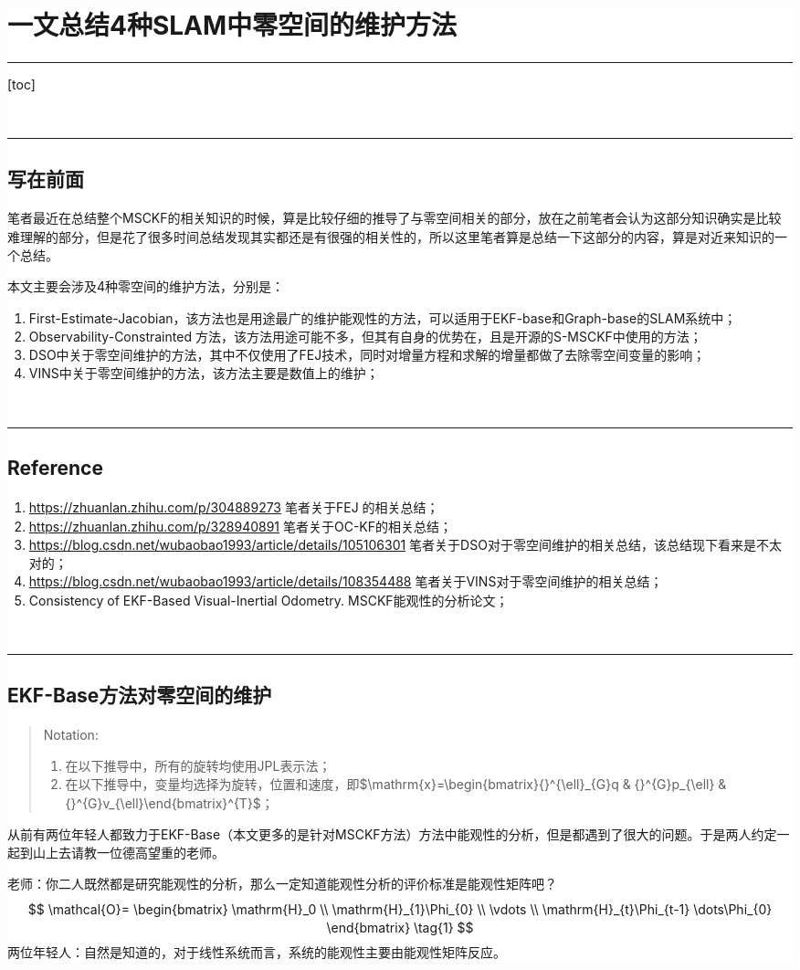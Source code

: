 # 一文总结4种SLAM中零空间的维护方法

----

[toc]

&nbsp;

----

## 写在前面

笔者最近在总结整个MSCKF的相关知识的时候，算是比较仔细的推导了与零空间相关的部分，放在之前笔者会认为这部分知识确实是比较难理解的部分，但是花了很多时间总结发现其实都还是有很强的相关性的，所以这里笔者算是总结一下这部分的内容，算是对近来知识的一个总结。

本文主要会涉及4种零空间的维护方法，分别是：

1. First-Estimate-Jacobian，该方法也是用途最广的维护能观性的方法，可以适用于EKF-base和Graph-base的SLAM系统中；
2. Observability-Constrainted 方法，该方法用途可能不多，但其有自身的优势在，且是开源的S-MSCKF中使用的方法；
3. DSO中关于零空间维护的方法，其中不仅使用了FEJ技术，同时对增量方程和求解的增量都做了去除零空间变量的影响；
4. VINS中关于零空间维护的方法，该方法主要是数值上的维护；

&nbsp;

------

## Reference

1. https://zhuanlan.zhihu.com/p/304889273 笔者关于FEJ 的相关总结；
2. https://zhuanlan.zhihu.com/p/328940891 笔者关于OC-KF的相关总结；
3. https://blog.csdn.net/wubaobao1993/article/details/105106301 笔者关于DSO对于零空间维护的相关总结，该总结现下看来是不太对的；
4. https://blog.csdn.net/wubaobao1993/article/details/108354488 笔者关于VINS对于零空间维护的相关总结；
5. Consistency of EKF-Based Visual-Inertial Odometry. MSCKF能观性的分析论文；

&nbsp;

----

## EKF-Base方法对零空间的维护

> Notation:
>
> 1. 在以下推导中，所有的旋转均使用JPL表示法；
> 2. 在以下推导中，变量均选择为旋转，位置和速度，即$\mathrm{x}=\begin{bmatrix}{}^{\ell}_{G}q & {}^{G}p_{\ell} & {}^{G}v_{\ell}\end{bmatrix}^{T}$；

从前有两位年轻人都致力于EKF-Base（本文更多的是针对MSCKF方法）方法中能观性的分析，但是都遇到了很大的问题。于是两人约定一起到山上去请教一位德高望重的老师。

老师：你二人既然都是研究能观性的分析，那么一定知道能观性分析的评价标准是能观性矩阵吧？
$$
\mathcal{O}=
\begin{bmatrix} \mathrm{H}_0 \\ \mathrm{H}_{1}\Phi_{0} \\ \vdots \\ \mathrm{H}_{t}\Phi_{t-1} \dots\Phi_{0} \end{bmatrix} \tag{1}
$$
两位年轻人：自然是知道的，对于线性系统而言，系统的能观性主要由能观性矩阵反应。
